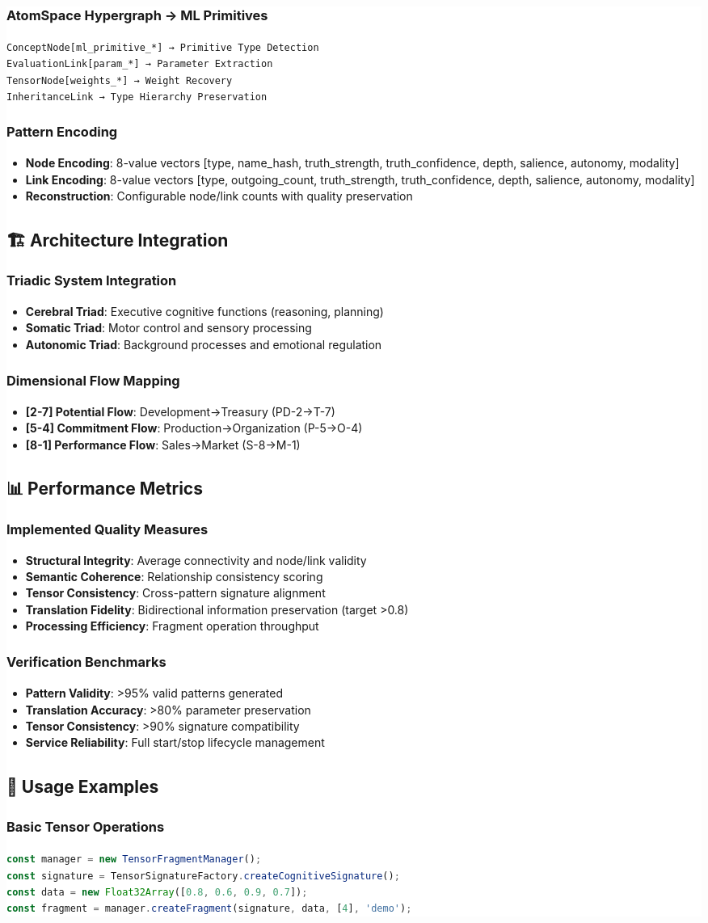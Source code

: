 ### AtomSpace Hypergraph → ML Primitives
```
ConceptNode[ml_primitive_*] → Primitive Type Detection
EvaluationLink[param_*] → Parameter Extraction  
TensorNode[weights_*] → Weight Recovery
InheritanceLink → Type Hierarchy Preservation
```

### Pattern Encoding
- **Node Encoding**: 8-value vectors [type, name_hash, truth_strength, truth_confidence, depth, salience, autonomy, modality]
- **Link Encoding**: 8-value vectors [type, outgoing_count, truth_strength, truth_confidence, depth, salience, autonomy, modality]
- **Reconstruction**: Configurable node/link counts with quality preservation

## 🏗️ Architecture Integration

### Triadic System Integration
- **Cerebral Triad**: Executive cognitive functions (reasoning, planning)
- **Somatic Triad**: Motor control and sensory processing
- **Autonomic Triad**: Background processes and emotional regulation

### Dimensional Flow Mapping
- **[2-7] Potential Flow**: Development→Treasury (PD-2→T-7)
- **[5-4] Commitment Flow**: Production→Organization (P-5→O-4) 
- **[8-1] Performance Flow**: Sales→Market (S-8→M-1)

## 📊 Performance Metrics

### Implemented Quality Measures
- **Structural Integrity**: Average connectivity and node/link validity
- **Semantic Coherence**: Relationship consistency scoring
- **Tensor Consistency**: Cross-pattern signature alignment
- **Translation Fidelity**: Bidirectional information preservation (target >0.8)
- **Processing Efficiency**: Fragment operation throughput

### Verification Benchmarks
- **Pattern Validity**: >95% valid patterns generated
- **Translation Accuracy**: >80% parameter preservation
- **Tensor Consistency**: >90% signature compatibility
- **Service Reliability**: Full start/stop lifecycle management

## 🚀 Usage Examples

### Basic Tensor Operations
```typescript
const manager = new TensorFragmentManager();
const signature = TensorSignatureFactory.createCognitiveSignature();
const data = new Float32Array([0.8, 0.6, 0.9, 0.7]);
const fragment = manager.createFragment(signature, data, [4], 'demo');
```
